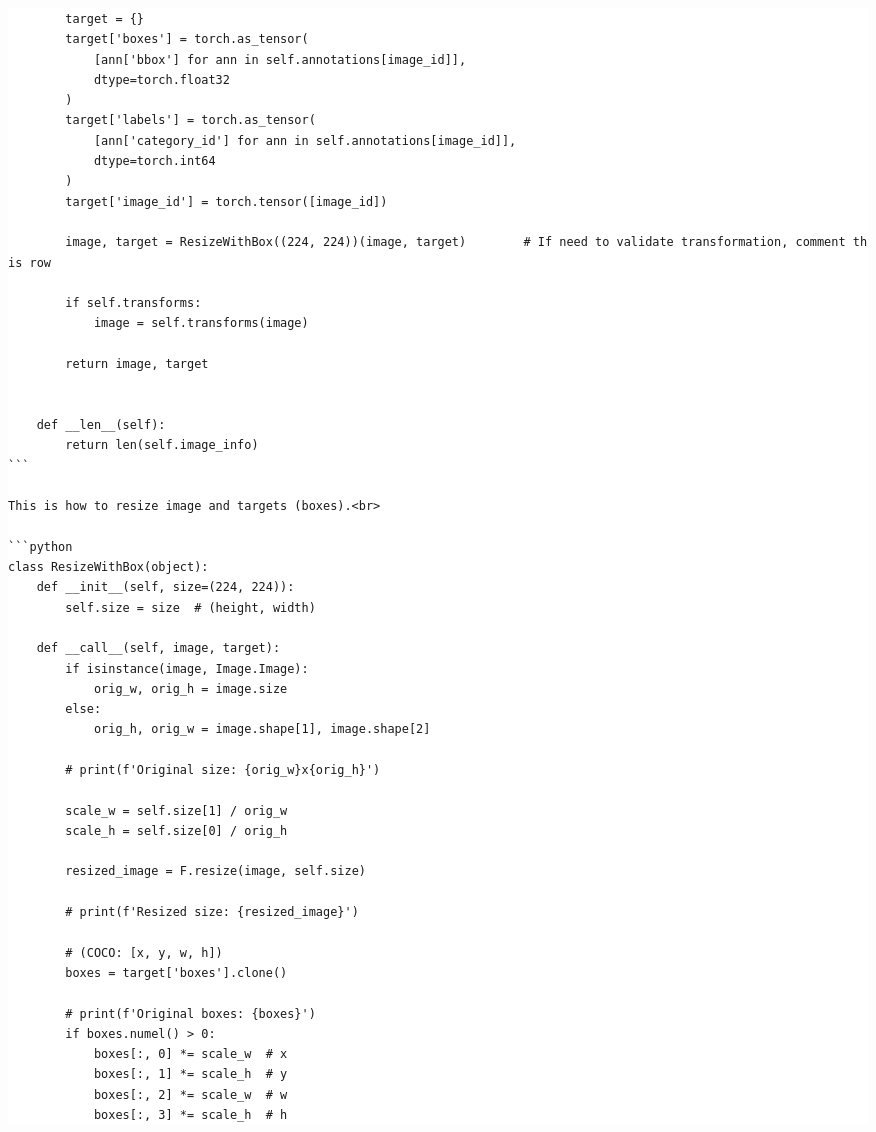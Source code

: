 
            target = {}
            target['boxes'] = torch.as_tensor(
                [ann['bbox'] for ann in self.annotations[image_id]], 
                dtype=torch.float32
            )
            target['labels'] = torch.as_tensor(
                [ann['category_id'] for ann in self.annotations[image_id]], 
                dtype=torch.int64
            )
            target['image_id'] = torch.tensor([image_id])

            image, target = ResizeWithBox((224, 224))(image, target)        # If need to validate transformation, comment this row
            
            if self.transforms:
                image = self.transforms(image)
                
            return image, target
            

        def __len__(self):
            return len(self.image_info)
    ```

    This is how to resize image and targets (boxes).<br>

    ```python
    class ResizeWithBox(object):
        def __init__(self, size=(224, 224)):
            self.size = size  # (height, width)
        
        def __call__(self, image, target):
            if isinstance(image, Image.Image):
                orig_w, orig_h = image.size
            else:
                orig_h, orig_w = image.shape[1], image.shape[2]
            
            # print(f'Original size: {orig_w}x{orig_h}')
            
            scale_w = self.size[1] / orig_w
            scale_h = self.size[0] / orig_h
            
            resized_image = F.resize(image, self.size)
            
            # print(f'Resized size: {resized_image}')
            
            # (COCO: [x, y, w, h])
            boxes = target['boxes'].clone()
            
            # print(f'Original boxes: {boxes}')
            if boxes.numel() > 0:
                boxes[:, 0] *= scale_w  # x
                boxes[:, 1] *= scale_h  # y
                boxes[:, 2] *= scale_w  # w
                boxes[:, 3] *= scale_h  # h
                